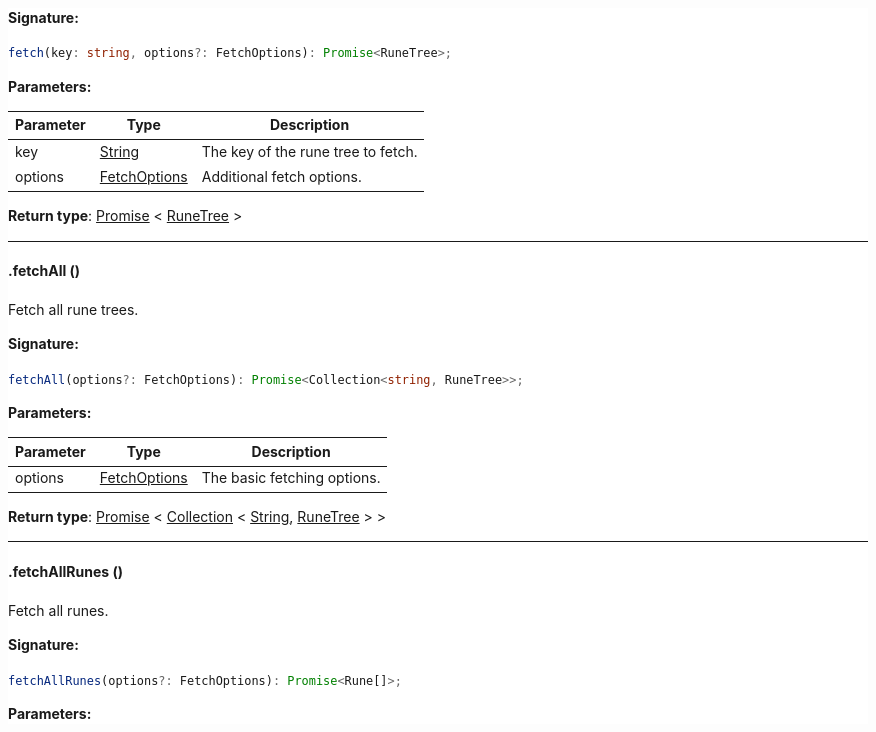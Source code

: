 


**Signature:**

```ts
fetch(key: string, options?: FetchOptions): Promise<RuneTree>;
```

**Parameters:**

| Parameter | Type | Description |
| --------- | ---- | ----------- |
| key | [String](https://developer.mozilla.org/en-US/docs/Web/JavaScript/Reference/Global_Objects/String) | The key of the rune tree to fetch. |
| options | [FetchOptions](/api/FetchOptions.md) | Additional fetch options. |

**Return type**: [Promise](https://developer.mozilla.org/en-US/docs/Web/JavaScript/Reference/Global_Objects/Promise) \< [RuneTree](/api/RuneTree.md) \>

---

#### .fetchAll ()

Fetch all rune trees.




**Signature:**

```ts
fetchAll(options?: FetchOptions): Promise<Collection<string, RuneTree>>;
```

**Parameters:**

| Parameter | Type | Description |
| --------- | ---- | ----------- |
| options | [FetchOptions](/api/FetchOptions.md) | The basic fetching options. |

**Return type**: [Promise](https://developer.mozilla.org/en-US/docs/Web/JavaScript/Reference/Global_Objects/Promise) \< [Collection](https://discord.js.org/#/docs/collection/stable/class/Collection) \< [String](https://developer.mozilla.org/en-US/docs/Web/JavaScript/Reference/Global_Objects/String), [RuneTree](/api/RuneTree.md) \> \>

---

#### .fetchAllRunes ()

Fetch all runes.




**Signature:**

```ts
fetchAllRunes(options?: FetchOptions): Promise<Rune[]>;
```

**Parameters:**
